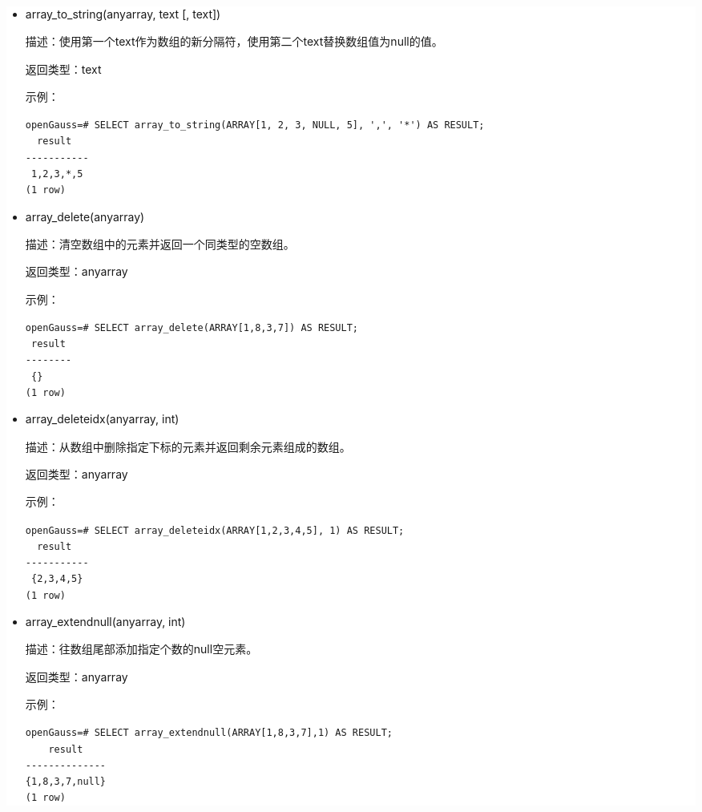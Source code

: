 -   array\_to\_string\(anyarray, text \[, text\]\)

    描述：使用第一个text作为数组的新分隔符，使用第二个text替换数组值为null的值。

    返回类型：text

    示例：

    ```
    openGauss=# SELECT array_to_string(ARRAY[1, 2, 3, NULL, 5], ',', '*') AS RESULT;
      result   
    -----------
     1,2,3,*,5
    (1 row)
    ```

-   array\_delete\(anyarray\)

    描述：清空数组中的元素并返回一个同类型的空数组。

    返回类型：anyarray

    示例：

    ```
    openGauss=# SELECT array_delete(ARRAY[1,8,3,7]) AS RESULT;
     result 
    --------
     {}
    (1 row)
    ```

-   array\_deleteidx\(anyarray, int\)

    描述：从数组中删除指定下标的元素并返回剩余元素组成的数组。

    返回类型：anyarray

    示例：

    ```
    openGauss=# SELECT array_deleteidx(ARRAY[1,2,3,4,5], 1) AS RESULT;
      result
    -----------
     {2,3,4,5}
    (1 row)
    ```

-   array\_extendnull\(anyarray, int\)

    描述：往数组尾部添加指定个数的null空元素。

    返回类型：anyarray

    示例：

    ```
    openGauss=# SELECT array_extendnull(ARRAY[1,8,3,7],1) AS RESULT;
        result 
    --------------
    {1,8,3,7,null}
    (1 row)
    ```
